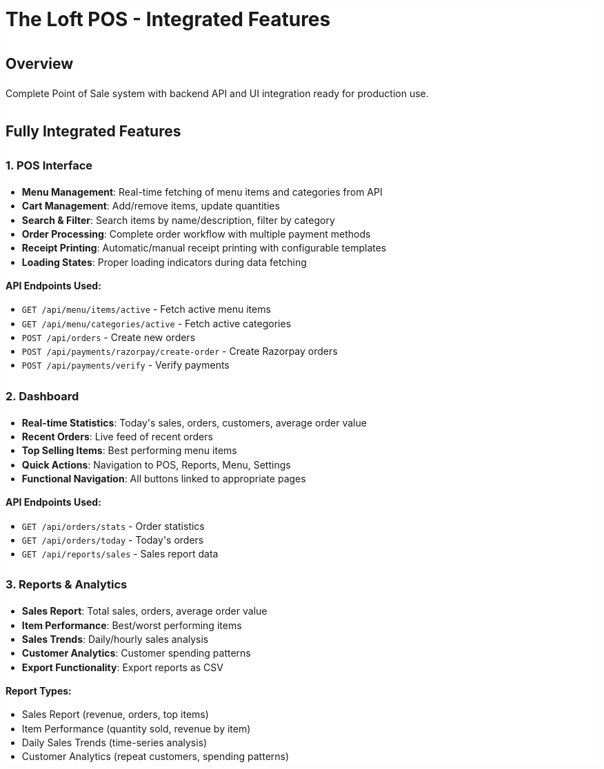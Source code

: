 # The Loft POS - Integrated Features

## Overview

Complete Point of Sale system with backend API and UI integration ready for production use.

## Fully Integrated Features

### 1. POS Interface

- **Menu Management**: Real-time fetching of menu items and categories from API
- **Cart Management**: Add/remove items, update quantities
- **Search & Filter**: Search items by name/description, filter by category
- **Order Processing**: Complete order workflow with multiple payment methods
- **Receipt Printing**: Automatic/manual receipt printing with configurable templates
- **Loading States**: Proper loading indicators during data fetching

**API Endpoints Used:**

- `GET /api/menu/items/active` - Fetch active menu items
- `GET /api/menu/categories/active` - Fetch active categories
- `POST /api/orders` - Create new orders
- `POST /api/payments/razorpay/create-order` - Create Razorpay orders
- `POST /api/payments/verify` - Verify payments

### 2. Dashboard

- **Real-time Statistics**: Today's sales, orders, customers, average order value
- **Recent Orders**: Live feed of recent orders
- **Top Selling Items**: Best performing menu items
- **Quick Actions**: Navigation to POS, Reports, Menu, Settings
- **Functional Navigation**: All buttons linked to appropriate pages

**API Endpoints Used:**

- `GET /api/orders/stats` - Order statistics
- `GET /api/orders/today` - Today's orders
- `GET /api/reports/sales` - Sales report data

### 3. Reports & Analytics

- **Sales Report**: Total sales, orders, average order value
- **Item Performance**: Best/worst performing items
- **Sales Trends**: Daily/hourly sales analysis
- **Customer Analytics**: Customer spending patterns
- **Export Functionality**: Export reports as CSV

**Report Types:**

- Sales Report (revenue, orders, top items)
- Item Performance (quantity sold, revenue by item)
- Daily Sales Trends (time-series analysis)
- Customer Analytics (repeat customers, spending patterns)
